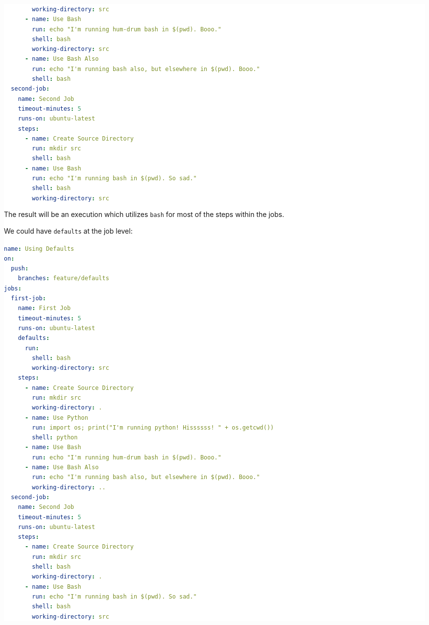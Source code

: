 ```yml
        working-directory: src
      - name: Use Bash
        run: echo "I'm running hum-drum bash in $(pwd). Booo."
        shell: bash
        working-directory: src
      - name: Use Bash Also
        run: echo "I'm running bash also, but elsewhere in $(pwd). Booo."
        shell: bash
  second-job:
    name: Second Job
    timeout-minutes: 5
    runs-on: ubuntu-latest
    steps:
      - name: Create Source Directory
        run: mkdir src
        shell: bash
      - name: Use Bash
        run: echo "I'm running bash in $(pwd). So sad."
        shell: bash
        working-directory: src
```
The result will be an execution which utilizes ```bash``` for most of the steps within the jobs.

We could have ```defaults``` at the job level:

```yml
name: Using Defaults
on:
  push:
    branches: feature/defaults
jobs:
  first-job:
    name: First Job
    timeout-minutes: 5
    runs-on: ubuntu-latest
    defaults:
      run:
        shell: bash
        working-directory: src
    steps:
      - name: Create Source Directory
        run: mkdir src
        working-directory: .
      - name: Use Python
        run: import os; print("I'm running python! Hissssss! " + os.getcwd())
        shell: python
      - name: Use Bash
        run: echo "I'm running hum-drum bash in $(pwd). Booo."
      - name: Use Bash Also
        run: echo "I'm running bash also, but elsewhere in $(pwd). Booo."
        working-directory: ..
  second-job:
    name: Second Job
    timeout-minutes: 5
    runs-on: ubuntu-latest
    steps:
      - name: Create Source Directory
        run: mkdir src
        shell: bash
        working-directory: .
      - name: Use Bash
        run: echo "I'm running bash in $(pwd). So sad."
        shell: bash
        working-directory: src
```